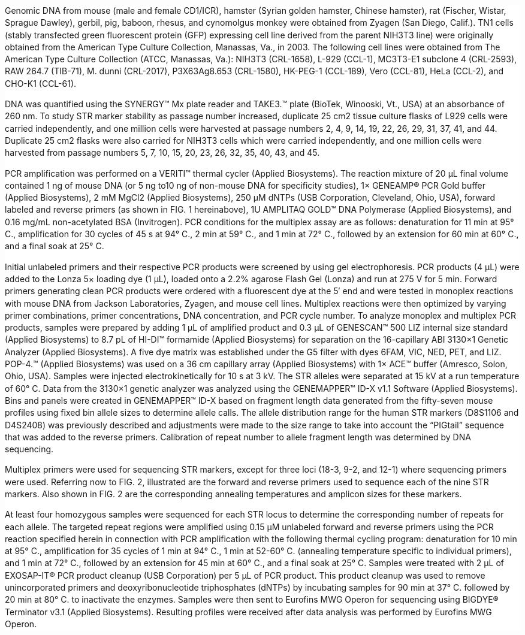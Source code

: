 Genomic DNA from mouse (male and female CD1/ICR), hamster (Syrian golden hamster, Chinese hamster), rat (Fischer, Wistar, Sprague Dawley), gerbil, pig, baboon, rhesus, and cynomolgus monkey were obtained from Zyagen (San Diego, Calif.). TN1 cells (stably transfected green fluorescent protein (GFP) expressing cell line derived from the parent NIH3T3 line) were originally obtained from the American Type Culture Collection, Manassas, Va., in 2003. The following cell lines were obtained from The American Type Culture Collection (ATCC, Manassas, Va.): NIH3T3 (CRL-1658), L-929 (CCL-1), MC3T3-E1 subclone 4 (CRL-2593), RAW 264.7 (TIB-71), M. dunni (CRL-2017), P3X63Ag8.653 (CRL-1580), HK-PEG-1 (CCL-189), Vero (CCL-81), HeLa (CCL-2), and CHO-K1 (CCL-61).

DNA was quantified using the SYNERGY™ Mx plate reader and TAKE3.™ plate (BioTek, Winooski, Vt., USA) at an absorbance of 260 nm. To study STR marker stability as passage number increased, duplicate 25 cm2 tissue culture flasks of L929 cells were carried independently, and one million cells were harvested at passage numbers 2, 4, 9, 14, 19, 22, 26, 29, 31, 37, 41, and 44. Duplicate 25 cm2 flasks were also carried for NIH3T3 cells which were carried independently, and one million cells were harvested from passage numbers 5, 7, 10, 15, 20, 23, 26, 32, 35, 40, 43, and 45.

PCR amplification was performed on a VERITI™ thermal cycler (Applied Biosystems). The reaction mixture of 20 μL final volume contained 1 ng of mouse DNA (or 5 ng to10 ng of non-mouse DNA for specificity studies), 1× GENEAMP® PCR Gold buffer (Applied Biosystems), 2 mM MgCl2 (Applied Biosystems), 250 μM dNTPs (USB Corporation, Cleveland, Ohio, USA), forward labeled and reverse primers (as shown in FIG. 1 hereinabove), 1U AMPLITAQ GOLD™ DNA Polymerase (Applied Biosystems), and 0.16 mg/mL non-acetylated BSA (Invitrogen). PCR conditions for the multiplex assay are as follows: denaturation for 11 min at 95° C., amplification for 30 cycles of 45 s at 94° C., 2 min at 59° C., and 1 min at 72° C., followed by an extension for 60 min at 60° C., and a final soak at 25° C.

Initial unlabeled primers and their respective PCR products were screened by using gel electrophoresis. PCR products (4 μL) were added to the Lonza 5× loading dye (1 μL), loaded onto a 2.2% agarose Flash Gel (Lonza) and run at 275 V for 5 min. Forward primers generating clean PCR products were ordered with a fluorescent dye at the 5′ end and were tested in monoplex reactions with mouse DNA from Jackson Laboratories, Zyagen, and mouse cell lines. Multiplex reactions were then optimized by varying primer combinations, primer concentrations, DNA concentration, and PCR cycle number. To analyze monoplex and multiplex PCR products, samples were prepared by adding 1 μL of amplified product and 0.3 μL of GENESCAN™ 500 LIZ internal size standard (Applied Biosystems) to 8.7 pL of HI-DI™ formamide (Applied Biosystems) for separation on the 16-capillary ABI 3130×1 Genetic Analyzer (Applied Biosystems). A five dye matrix was established under the G5 filter with dyes 6FAM, VIC, NED, PET, and LIZ. POP-4.™ (Applied Biosystems) was used on a 36 cm capillary array (Applied Biosystems) with 1× ACE™ buffer (Amresco, Solon, Ohio, USA). Samples were injected electrokinetically for 10 s at 3 kV. The STR alleles were separated at 15 kV at a run temperature of 60° C. Data from the 3130×1 genetic analyzer was analyzed using the GENEMAPPER™ ID-X v1.1 Software (Applied Biosystems). Bins and panels were created in GENEMAPPER™ ID-X based on fragment length data generated from the fifty-seven mouse profiles using fixed bin allele sizes to determine allele calls. The allele distribution range for the human STR markers (D8S1106 and D4S2408) was previously described and adjustments were made to the size range to take into account the “PIGtail” sequence that was added to the reverse primers. Calibration of repeat number to allele fragment length was determined by DNA sequencing.

Multiplex primers were used for sequencing STR markers, except for three loci (18-3, 9-2, and 12-1) where sequencing primers were used. Referring now to FIG. 2, illustrated are the forward and reverse primers used to sequence each of the nine STR markers. Also shown in FIG. 2 are the corresponding annealing temperatures and amplicon sizes for these markers.

At least four homozygous samples were sequenced for each STR locus to determine the corresponding number of repeats for each allele. The targeted repeat regions were amplified using 0.15 μM unlabeled forward and reverse primers using the PCR reaction specified herein in connection with PCR amplification with the following thermal cycling program: denaturation for 10 min at 95° C., amplification for 35 cycles of 1 min at 94° C., 1 min at 52-60° C. (annealing temperature specific to individual primers), and 1 min at 72° C., followed by an extension for 45 min at 60° C., and a final soak at 25° C. Samples were treated with 2 μL of EXOSAP-IT® PCR product cleanup (USB Corporation) per 5 μL of PCR product. This product cleanup was used to remove unincorporated primers and deoxyribonucleotide triphosphates (dNTPs) by incubating samples for 90 min at 37° C. followed by 20 min at 80° C. to inactivate the enzymes. Samples were then sent to Eurofins MWG Operon for sequencing using BIGDYE® Terminator v3.1 (Applied Biosystems). Resulting profiles were received after data analysis was performed by Eurofins MWG Operon.
